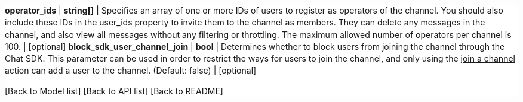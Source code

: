 **operator_ids** | **string[]** | Specifies an array of one or more IDs of users to register as operators of the channel. You should also include these IDs in the user_ids property to invite them to the channel as members. They can delete any messages in the channel, and also view all messages without any filtering or throttling. The maximum allowed number of operators per channel is 100. | [optional]
**block_sdk_user_channel_join** | **bool** | Determines whether to block users from joining the channel through the Chat SDK. This parameter can be used in order to restrict the ways for users to join the channel, and only using the [join a channel](#2-join-a-channel) action can add a user to the channel. (Default: false) | [optional]

[[Back to Model list]](../../README.md#models) [[Back to API list]](../../README.md#endpoints) [[Back to README]](../../README.md)
